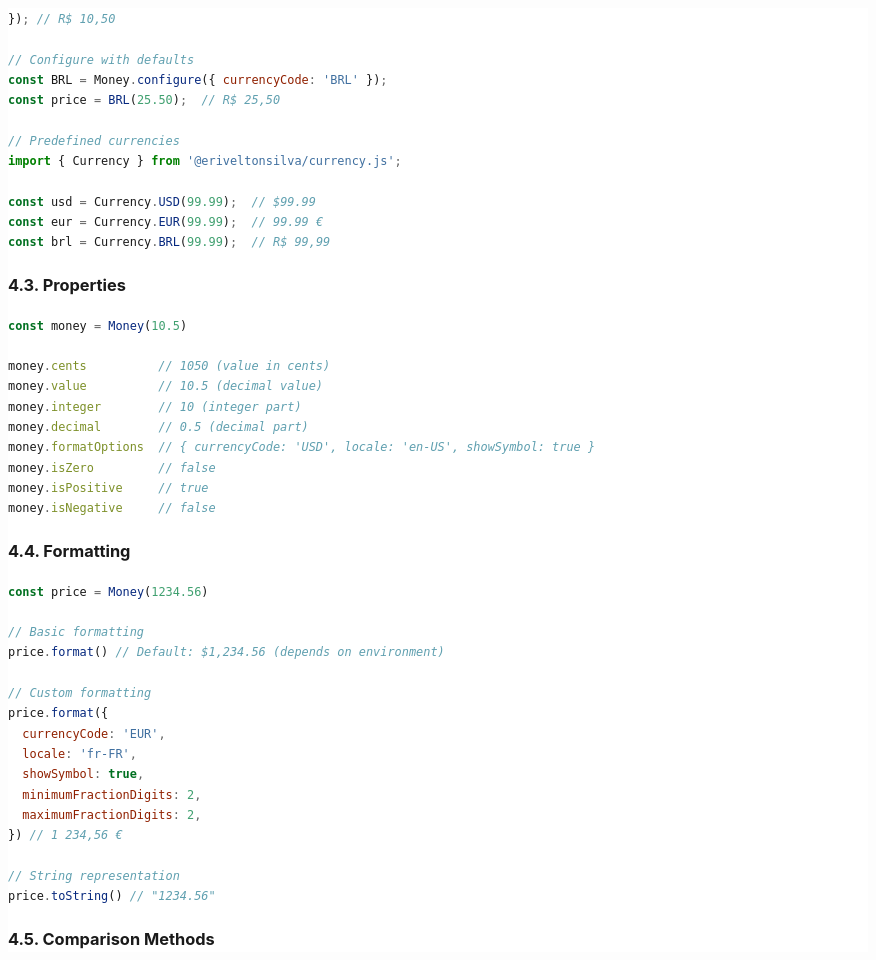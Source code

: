 ```javascript
}); // R$ 10,50

// Configure with defaults
const BRL = Money.configure({ currencyCode: 'BRL' });
const price = BRL(25.50);  // R$ 25,50

// Predefined currencies
import { Currency } from '@eriveltonsilva/currency.js';

const usd = Currency.USD(99.99);  // $99.99
const eur = Currency.EUR(99.99);  // 99.99 €
const brl = Currency.BRL(99.99);  // R$ 99,99
```

### 4.3. Properties

```javascript
const money = Money(10.5)

money.cents          // 1050 (value in cents)
money.value          // 10.5 (decimal value)
money.integer        // 10 (integer part)
money.decimal        // 0.5 (decimal part)
money.formatOptions  // { currencyCode: 'USD', locale: 'en-US', showSymbol: true }
money.isZero         // false
money.isPositive     // true
money.isNegative     // false
```

### 4.4. Formatting

```javascript
const price = Money(1234.56)

// Basic formatting
price.format() // Default: $1,234.56 (depends on environment)

// Custom formatting
price.format({
  currencyCode: 'EUR',
  locale: 'fr-FR',
  showSymbol: true,
  minimumFractionDigits: 2,
  maximumFractionDigits: 2,
}) // 1 234,56 €

// String representation
price.toString() // "1234.56"
```

### 4.5. Comparison Methods
